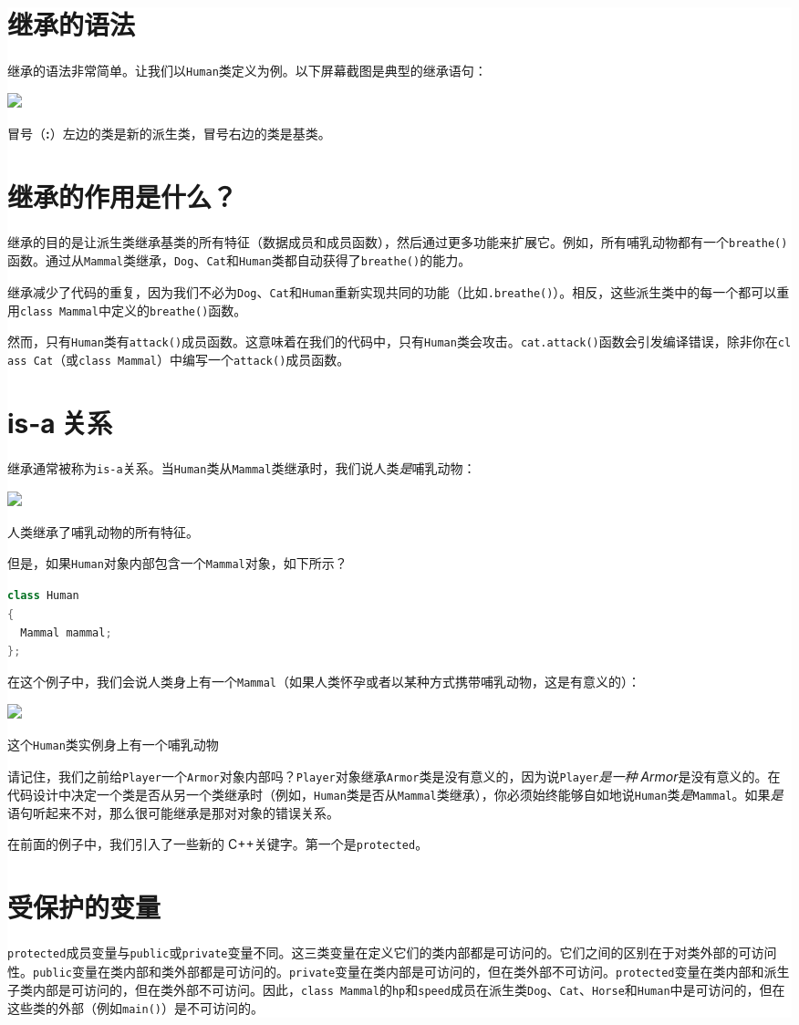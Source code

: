# 继承的语法

继承的语法非常简单。让我们以`Human`类定义为例。以下屏幕截图是典型的继承语句：

![](https://github.com/OpenDocCN/freelearn-c-cpp-zh/raw/master/docs/lrn-cpp-bd-gm-ue4/img/06c5e550-28b0-4346-8bdb-8aaae6895259.png)

冒号（**:**）左边的类是新的派生类，冒号右边的类是基类。

# 继承的作用是什么？

继承的目的是让派生类继承基类的所有特征（数据成员和成员函数），然后通过更多功能来扩展它。例如，所有哺乳动物都有一个`breathe()`函数。通过从`Mammal`类继承，`Dog`、`Cat`和`Human`类都自动获得了`breathe()`的能力。

继承减少了代码的重复，因为我们不必为`Dog`、`Cat`和`Human`重新实现共同的功能（比如`.breathe()`）。相反，这些派生类中的每一个都可以重用`class Mammal`中定义的`breathe()`函数。

然而，只有`Human`类有`attack()`成员函数。这意味着在我们的代码中，只有`Human`类会攻击。`cat.attack()`函数会引发编译错误，除非你在`class Cat`（或`class Mammal`）中编写一个`attack()`成员函数。

# is-a 关系

继承通常被称为`is-a`关系。当`Human`类从`Mammal`类继承时，我们说人类*是*哺乳动物：

![](https://github.com/OpenDocCN/freelearn-c-cpp-zh/raw/master/docs/lrn-cpp-bd-gm-ue4/img/994a96f0-b90d-4752-bbb0-7e736de6bbed.png)

人类继承了哺乳动物的所有特征。

但是，如果`Human`对象内部包含一个`Mammal`对象，如下所示？

```cpp
class Human 
{ 
  Mammal mammal; 
}; 
```

在这个例子中，我们会说人类身上有一个`Mammal`（如果人类怀孕或者以某种方式携带哺乳动物，这是有意义的）：

![](https://github.com/OpenDocCN/freelearn-c-cpp-zh/raw/master/docs/lrn-cpp-bd-gm-ue4/img/8ec61aa4-5a39-4f71-a182-48a5f68439c7.png)

这个`Human`类实例身上有一个哺乳动物

请记住，我们之前给`Player`一个`Armor`对象内部吗？`Player`对象继承`Armor`类是没有意义的，因为说`Player`*是一种 Armor*是没有意义的。在代码设计中决定一个类是否从另一个类继承时（例如，`Human`类是否从`Mammal`类继承），你必须始终能够自如地说`Human`类*是*`Mammal`。如果*是*语句听起来不对，那么很可能继承是那对对象的错误关系。

在前面的例子中，我们引入了一些新的 C++关键字。第一个是`protected`。

# 受保护的变量

`protected`成员变量与`public`或`private`变量不同。这三类变量在定义它们的类内部都是可访问的。它们之间的区别在于对类外部的可访问性。`public`变量在类内部和类外部都是可访问的。`private`变量在类内部是可访问的，但在类外部不可访问。`protected`变量在类内部和派生子类内部是可访问的，但在类外部不可访问。因此，`class Mammal`的`hp`和`speed`成员在派生类`Dog`、`Cat`、`Horse`和`Human`中是可访问的，但在这些类的外部（例如`main()`）是不可访问的。

